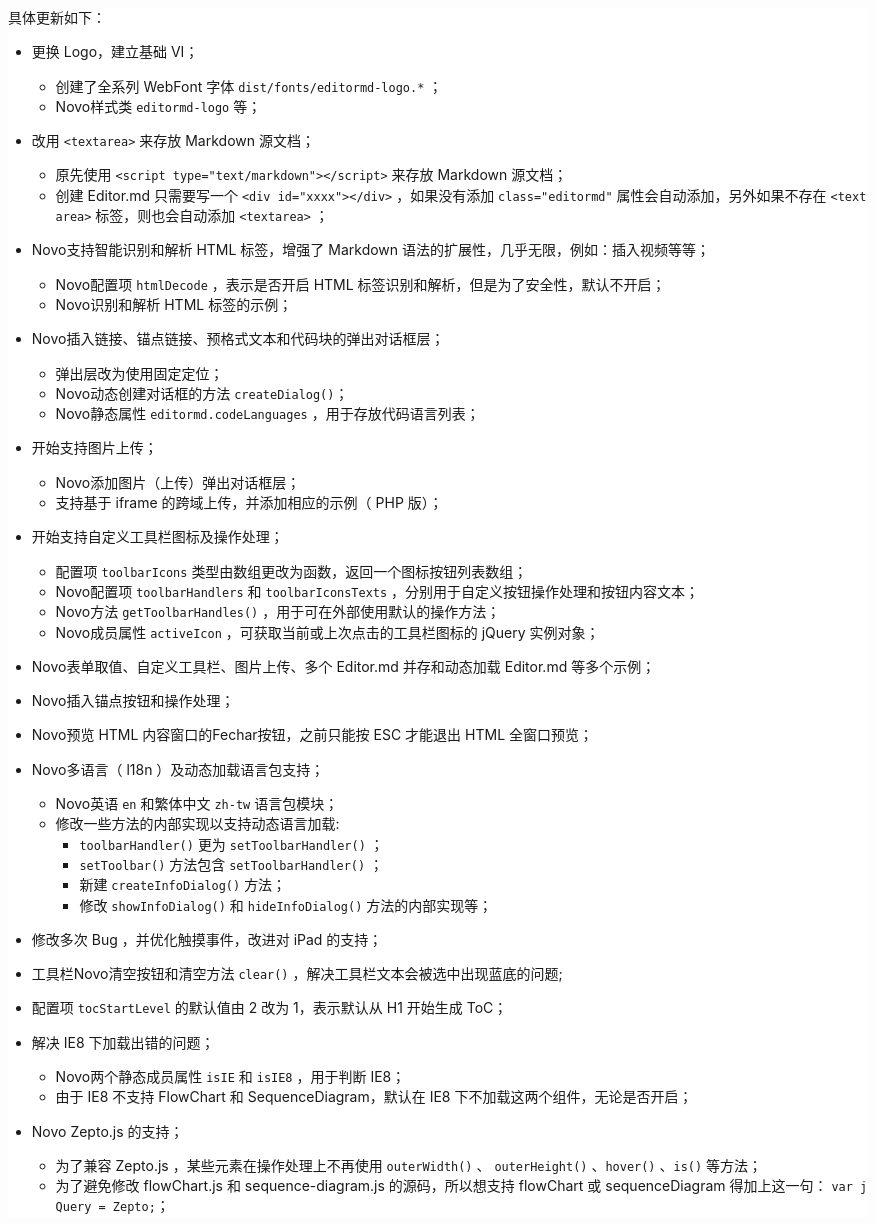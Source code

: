 具体更新如下：

- 更换 Logo，建立基础 VI；
    - 创建了全系列 WebFont 字体 `dist/fonts/editormd-logo.*` ；
    - Novo样式类 `editormd-logo` 等；

- 改用 `<textarea>` 来存放 Markdown 源文档；
    - 原先使用 `<script type="text/markdown"></script>` 来存放 Markdown 源文档；
    - 创建 Editor.md 只需要写一个 `<div id="xxxx"></div>` ，如果没有添加 `class="editormd"` 属性会自动添加，另外如果不存在 `<textarea>` 标签，则也会自动添加 `<textarea>` ；

- Novo支持智能识别和解析 HTML 标签，增强了 Markdown 语法的扩展性，几乎无限，例如：插入视频等等；
    - Novo配置项 `htmlDecode` ，表示是否开启 HTML 标签识别和解析，但是为了安全性，默认不开启；
    - Novo识别和解析 HTML 标签的示例；
    
- Novo插入链接、锚点链接、预格式文本和代码块的弹出对话框层；
    - 弹出层改为使用固定定位；
    - Novo动态创建对话框的方法 `createDialog()`；
    - Novo静态属性 `editormd.codeLanguages` ，用于存放代码语言列表；

- 开始支持图片上传；
    - Novo添加图片（上传）弹出对话框层；
    - 支持基于 iframe 的跨域上传，并添加相应的示例（ PHP 版）；
    
- 开始支持自定义工具栏图标及操作处理；
    - 配置项 `toolbarIcons` 类型由数组更改为函数，返回一个图标按钮列表数组；
    - Novo配置项 `toolbarHandlers` 和 `toolbarIconsTexts` ，分别用于自定义按钮操作处理和按钮内容文本；
    - Novo方法 `getToolbarHandles()` ，用于可在外部使用默认的操作方法；
    - Novo成员属性 `activeIcon` ，可获取当前或上次点击的工具栏图标的 jQuery 实例对象；
    
- Novo表单取值、自定义工具栏、图片上传、多个 Editor.md 并存和动态加载 Editor.md 等多个示例；

- Novo插入锚点按钮和操作处理；

- Novo预览 HTML 内容窗口的Fechar按钮，之前只能按 ESC 才能退出 HTML 全窗口预览；

- Novo多语言（ l18n ）及动态加载语言包支持；
    - Novo英语 `en` 和繁体中文 `zh-tw` 语言包模块；
    - 修改一些方法的内部实现以支持动态语言加载:
        - `toolbarHandler()` 更为 `setToolbarHandler()` ；
        - `setToolbar()` 方法包含 `setToolbarHandler()` ；
        - 新建 `createInfoDialog()` 方法；
	    - 修改 `showInfoDialog()` 和 `hideInfoDialog()` 方法的内部实现等；

- 修改多次 Bug ，并优化触摸事件，改进对 iPad 的支持；

- 工具栏Novo清空按钮和清空方法 `clear()` ，解决工具栏文本会被选中出现蓝底的问题;

- 配置项 `tocStartLevel` 的默认值由 2 改为 1，表示默认从 H1 开始生成 ToC；

- 解决 IE8 下加载出错的问题；
    - Novo两个静态成员属性 `isIE` 和 `isIE8` ，用于判断 IE8；
    - 由于 IE8 不支持 FlowChart 和 SequenceDiagram，默认在 IE8 下不加载这两个组件，无论是否开启；

- Novo Zepto.js 的支持；
	- 为了兼容 Zepto.js ，某些元素在操作处理上不再使用 `outerWidth()` 、 `outerHeight()` 、`hover()` 、`is()` 等方法；
	- 为了避免修改 flowChart.js 和 sequence-diagram.js 的源码，所以想支持 flowChart 或 sequenceDiagram 得加上这一句： `var jQuery = Zepto;`；
